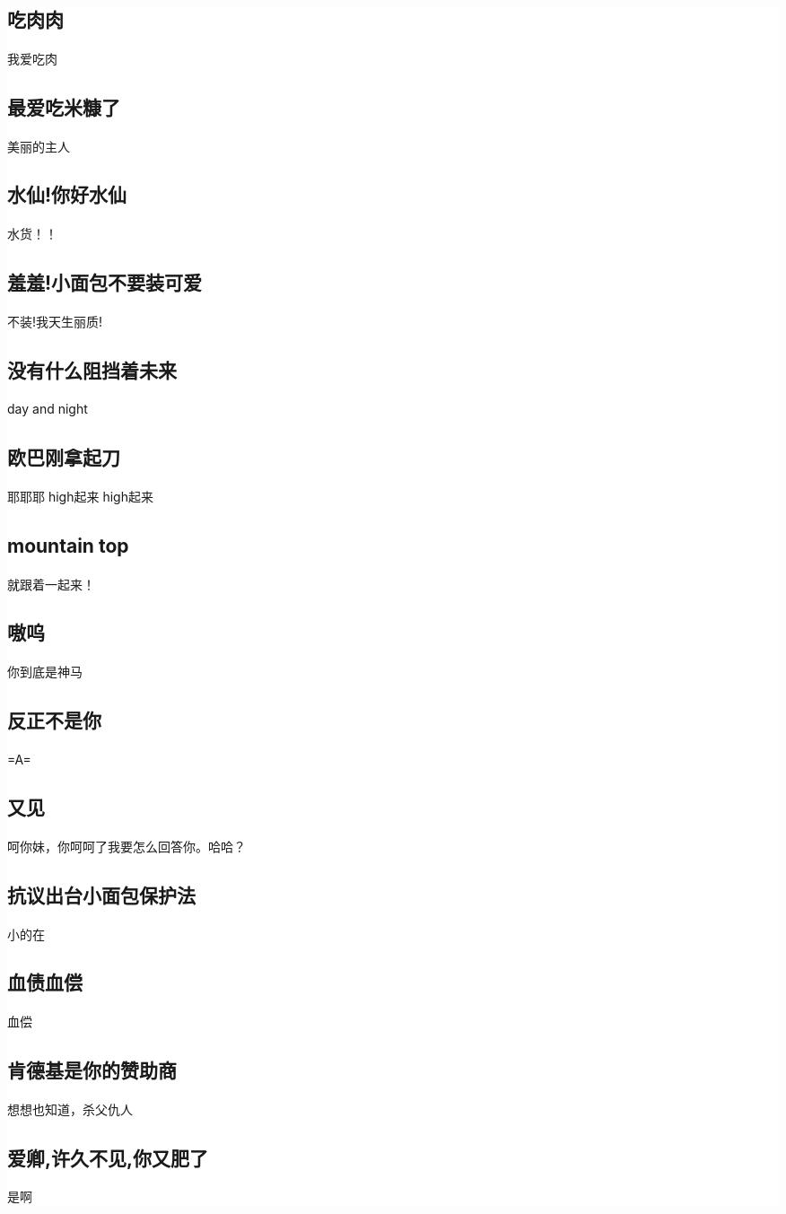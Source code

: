 ## 吃肉肉
我爱吃肉

## 最爱吃米糠了
美丽的主人

## 水仙!你好水仙
水货！！

## 羞羞!小面包不要装可爱
不装!我天生丽质!

## 没有什么阻挡着未来
day and night

## 欧巴刚拿起刀
耶耶耶    high起来  high起来

## mountain top
就跟着一起来！

## 嗷呜
你到底是神马

## 反正不是你
=A=

## 又见
呵你妹，你呵呵了我要怎么回答你。哈哈？

## 抗议出台小面包保护法
小的在

## 血债血偿
血偿

## 肯德基是你的赞助商
想想也知道，杀父仇人

## 爱卿,许久不见,你又肥了
是啊
